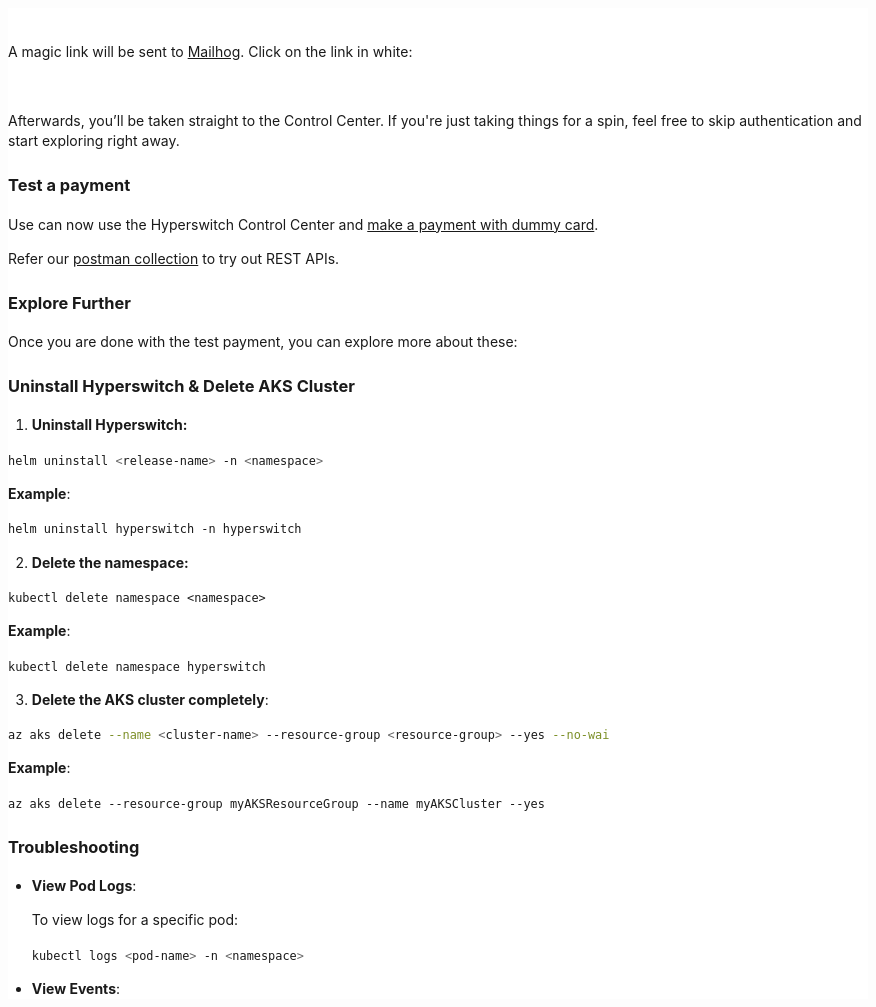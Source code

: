 <figure><img src="../../.gitbook/assets/Screenshot 2025-05-20 at 5.02.02 PM.png" alt=""><figcaption></figcaption></figure>

A magic link will be sent to [Mailhog](http://localhost:8025/). Click on the link in white:

<figure><img src="../../.gitbook/assets/Screenshot 2025-05-20 at 5.13.10 PM.png" alt=""><figcaption></figcaption></figure>

Afterwards, you’ll be taken straight to the Control Center. If you're just taking things for a spin, feel free to skip authentication and start exploring right away.

### Test a payment

Use can now use the Hyperswitch Control Center and [make a payment with dummy card](https://opensource.hyperswitch.io/hyperswitch-open-source/test-a-payment).&#x20;

Refer our [postman collection](https://www.postman.com/hyperswitch/workspace/hyperswitch/folder/25176183-0103918c-6611-459b-9faf-354dee8e4437) to try out REST APIs.

### Explore Further

Once you are done with the test payment, you can explore more about these:

### **Uninstall Hyperswitch & Delete AKS Cluster**

1. **Uninstall Hyperswitch:**

```sh
helm uninstall <release-name> -n <namespace>
```

**Example**:

`helm uninstall hyperswitch -n hyperswitch`

2. **Delete the namespace:**

`kubectl delete namespace <namespace>`

**Example**:

`kubectl delete namespace hyperswitch`

3. **Delete the AKS cluster completely**:

```sh
az aks delete --name <cluster-name> --resource-group <resource-group> --yes --no-wai
```

**Example**:

```
az aks delete --resource-group myAKSResourceGroup --name myAKSCluster --yes
```

### **Troubleshooting**

*   **View Pod Logs**:

    To view logs for a specific pod:

    ```bash
    kubectl logs <pod-name> -n <namespace>
    ```
*   **View Events**:
